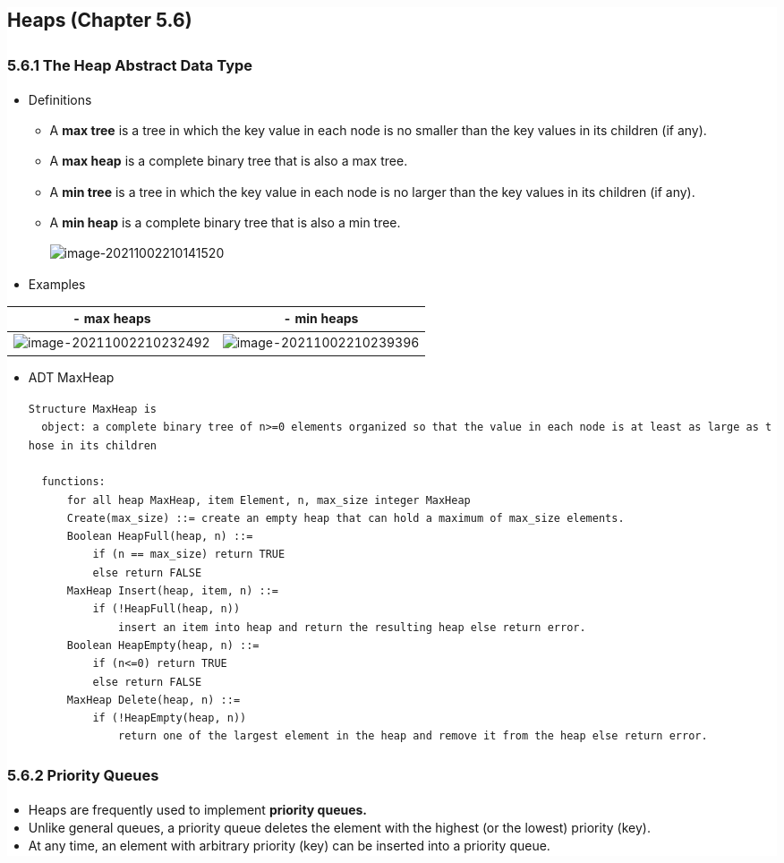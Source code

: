 ## Heaps (Chapter 5.6)

### 5.6.1 The Heap Abstract Data Type

- Definitions

  - A **max tree** is a tree in which the key value in each node is no smaller than the key values in its children (if any).

  - A **max heap** is a complete binary tree that is also a max tree.

  - A **min tree** is a tree in which the key value in each node is no larger than the key values in its children (if any).

  - A **min heap** is a complete binary tree that is also a min tree.

    <img width="317" alt="image-20211002210141520" src="https://user-images.githubusercontent.com/46957634/135757696-5a2c9de3-b869-4488-a3fb-83304b40953c.png">

- Examples

| - max heaps                                                  | - min heaps                                                  |
| ------------------------------------------------------------ | ------------------------------------------------------------ |
| <img width="275" alt="image-20211002210232492" src="https://user-images.githubusercontent.com/46957634/135757701-65cbc964-6eb3-4370-86a8-875147de7ca2.png"> | <img width="275" alt="image-20211002210239396" src="https://user-images.githubusercontent.com/46957634/135757702-a67dc547-a6db-4e11-84c4-fb4b8c7bb3ac.png"> |

- ADT MaxHeap

  ```pseudocode
  Structure MaxHeap is
  	object: a complete binary tree of n>=0 elements organized so that the value in each node is at least as large as those in its children
  
  	functions:
  		for all heap MaxHeap, item Element, n, max_size integer MaxHeap 		
  		Create(max_size) ::= create an empty heap that can hold a maximum of max_size elements. 
  		Boolean HeapFull(heap, n) ::= 
  			if (n == max_size) return TRUE
  			else return FALSE 
  		MaxHeap Insert(heap, item, n) ::= 
  			if (!HeapFull(heap, n))
  				insert an item into heap and return the resulting heap else return error.
  		Boolean HeapEmpty(heap, n) ::= 
  			if (n<=0) return TRUE 
  			else return FALSE
  		MaxHeap Delete(heap, n) ::= 
  			if (!HeapEmpty(heap, n)) 
  				return one of the largest element in the heap and remove it from the heap else return error.
  ```

  

### 5.6.2 Priority Queues

- Heaps are frequently used to implement **priority queues.** 
- Unlike general queues, a priority queue deletes the element with the highest (or the lowest) priority (key).
- At any time, an element with arbitrary priority (key) can be inserted into a priority queue.
